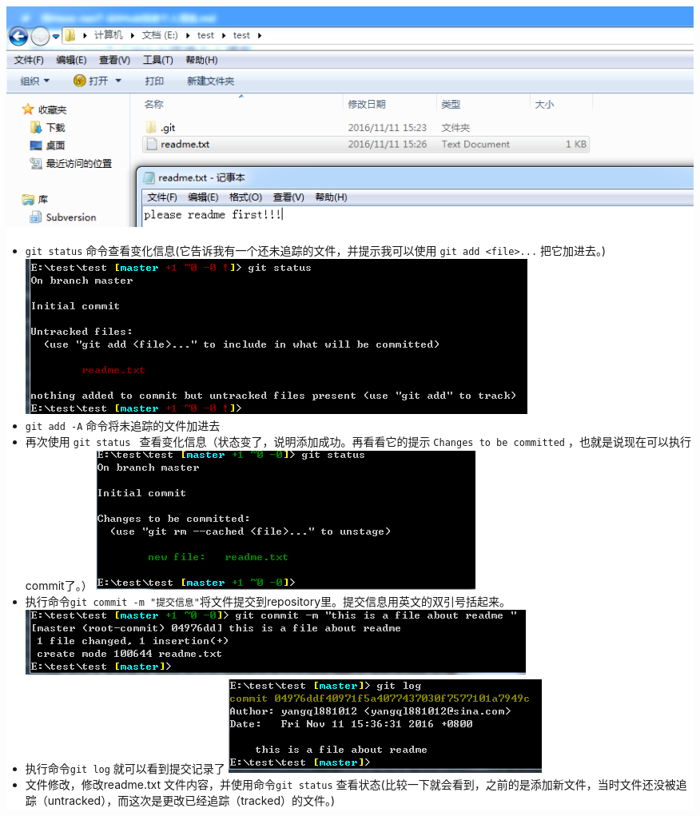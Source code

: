 ![image](用Hexo-nexT-GitHub搭建个人博客/6.png)
- `git status` 命令查看变化信息(它告诉我有一个还未追踪的文件，并提示我可以使用 `git add <file>...` 把它加进去。)
![image](用Hexo-nexT-GitHub搭建个人博客/7.png)
- `git add -A` 命令将未追踪的文件加进去
- 再次使用 `git status ` 查看变化信息（状态变了，说明添加成功。再看看它的提示 `Changes to be committed` ，也就是说现在可以执行commit了。）
![image](用Hexo-nexT-GitHub搭建个人博客/8.png)
- 执行命令`git commit -m "提交信息"`将文件提交到repository里。提交信息用英文的双引号括起来。
![image](用Hexo-nexT-GitHub搭建个人博客/10.png)
- 执行命令`git log` 就可以看到提交记录了
 ![image](用Hexo-nexT-GitHub搭建个人博客/11.png)
- 文件修改，修改readme.txt 文件内容，并使用命令`git status` 查看状态(比较一下就会看到，之前的是添加新文件，当时文件还没被追踪（untracked），而这次是更改已经追踪（tracked）的文件。)
